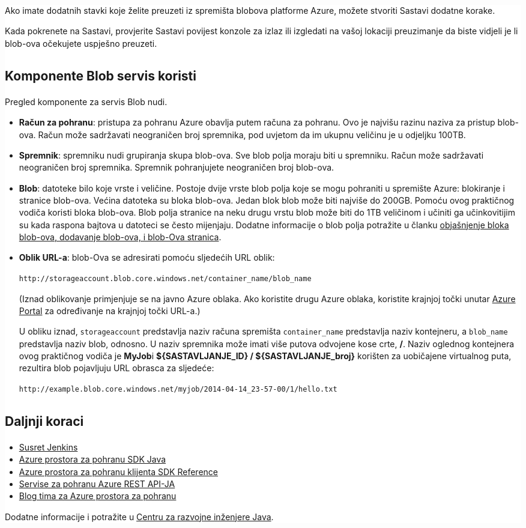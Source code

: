 Ako imate dodatnih stavki koje želite preuzeti iz spremišta blobova platforme Azure, možete stvoriti Sastavi dodatne korake.

Kada pokrenete na Sastavi, provjerite Sastavi povijest konzole za izlaz ili izgledati na vašoj lokaciji preuzimanje da biste vidjeli je li blob-ova očekujete uspješno preuzeti.  

## <a name="components-used-by-the-blob-service"></a>Komponente Blob servis koristi ##

Pregled komponente za servis Blob nudi.

- **Račun za pohranu**: pristupa za pohranu Azure obavlja putem računa za pohranu. Ovo je najvišu razinu naziva za pristup blob-ova. Račun može sadržavati neograničen broj spremnika, pod uvjetom da im ukupnu veličinu je u odjeljku 100TB.
- **Spremnik**: spremniku nudi grupiranja skupa blob-ova. Sve blob polja moraju biti u spremniku. Račun može sadržavati neograničen broj spremnika. Spremnik pohranjujete neograničen broj blob-ova.
- **Blob**: datoteke bilo koje vrste i veličine. Postoje dvije vrste blob polja koje se mogu pohraniti u spremište Azure: blokiranje i stranice blob-ova. Većina datoteka su bloka blob-ova. Jedan blok blob može biti najviše do 200GB. Pomoću ovog praktičnog vodiča koristi bloka blob-ova. Blob polja stranice na neku drugu vrstu blob može biti do 1TB veličinom i učiniti ga učinkovitijim su kada raspona bajtova u datoteci se često mijenjaju. Dodatne informacije o blob polja potražite u članku [objašnjenje bloka blob-ova, dodavanje blob-ova, i blob-Ova stranica](http://msdn.microsoft.com/library/azure/ee691964.aspx).
- **Oblik URL-a**: blob-Ova se adresirati pomoću sljedećih URL oblik:

    `http://storageaccount.blob.core.windows.net/container_name/blob_name`
    
    (Iznad oblikovanje primjenjuje se na javno Azure oblaka. Ako koristite drugu Azure oblaka, koristite krajnjoj točki unutar [Azure Portal](https://portal.azure.com) za određivanje na krajnjoj točki URL-a.)

    U obliku iznad, `storageaccount` predstavlja naziv računa spremišta `container_name` predstavlja naziv kontejneru, a `blob_name` predstavlja naziv blob, odnosno. U naziv spremnika može imati više putova odvojene kose crte, **/**. Naziv oglednog kontejnera ovog praktičnog vodiča je **MyJob**i **${SASTAVLJANJE\_ID} / ${SASTAVLJANJE\_broj}** korišten za uobičajene virtualnog puta, rezultira blob pojavljuju URL obrasca za sljedeće:

    `http://example.blob.core.windows.net/myjob/2014-04-14_23-57-00/1/hello.txt`

## <a name="next-steps"></a>Daljnji koraci

- [Susret Jenkins](https://wiki.jenkins-ci.org/display/JENKINS/Meet+Jenkins)
- [Azure prostora za pohranu SDK Java](https://github.com/azure/azure-storage-java)
- [Azure prostora za pohranu klijenta SDK Reference](http://dl.windowsazure.com/storage/javadoc/)
- [Servise za pohranu Azure REST API-JA](https://msdn.microsoft.com/library/azure/dd179355.aspx )
- [Blog tima za Azure prostora za pohranu](http://blogs.msdn.com/b/windowsazurestorage/)

Dodatne informacije i potražite u [Centru za razvojne inženjere Java](https://azure.microsoft.com/develop/java/).